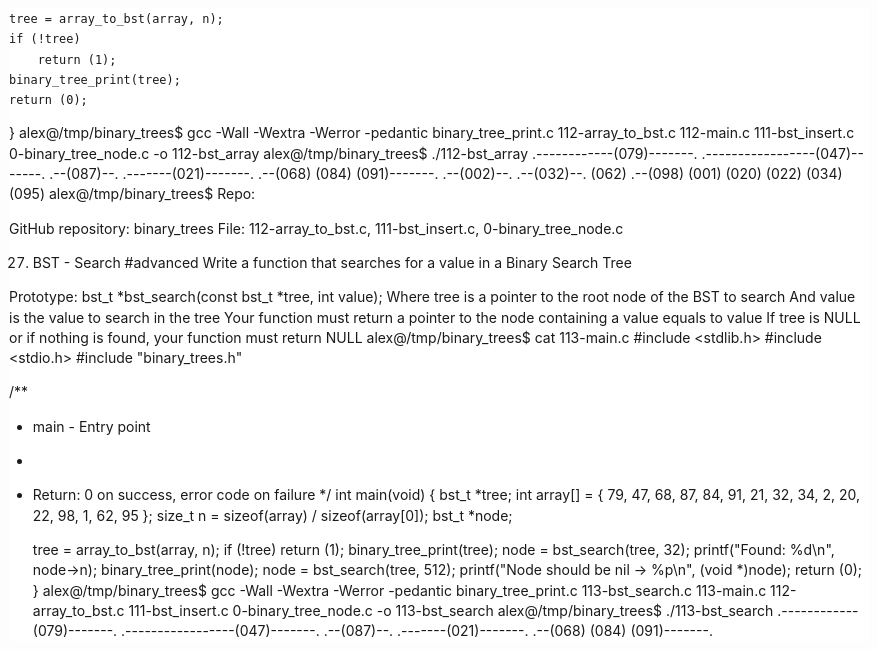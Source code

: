     tree = array_to_bst(array, n);
    if (!tree)
        return (1);
    binary_tree_print(tree);
    return (0);
}
alex@/tmp/binary_trees$ gcc -Wall -Wextra -Werror -pedantic binary_tree_print.c 112-array_to_bst.c 112-main.c 111-bst_insert.c 0-binary_tree_node.c -o 112-bst_array
alex@/tmp/binary_trees$ ./112-bst_array
                                     .------------(079)-------.
                 .-----------------(047)-------.         .--(087)--.
       .-------(021)-------.              .--(068)     (084)     (091)-------.
  .--(002)--.         .--(032)--.       (062)                           .--(098)
(001)     (020)     (022)     (034)                                   (095)
alex@/tmp/binary_trees$
Repo:

GitHub repository: binary_trees
File: 112-array_to_bst.c, 111-bst_insert.c, 0-binary_tree_node.c
  
27. BST - Search
#advanced
Write a function that searches for a value in a Binary Search Tree

Prototype: bst_t *bst_search(const bst_t *tree, int value);
Where tree is a pointer to the root node of the BST to search
And value is the value to search in the tree
Your function must return a pointer to the node containing a value equals to value
If tree is NULL or if nothing is found, your function must return NULL
alex@/tmp/binary_trees$ cat 113-main.c
#include <stdlib.h>
#include <stdio.h>
#include "binary_trees.h"

/**
 * main - Entry point
 *
 * Return: 0 on success, error code on failure
 */
int main(void)
{
    bst_t *tree;
    int array[] = {
        79, 47, 68, 87, 84, 91, 21, 32, 34, 2,
        20, 22, 98, 1, 62, 95
    };
    size_t n = sizeof(array) / sizeof(array[0]);
    bst_t *node;

    tree = array_to_bst(array, n);
    if (!tree)
        return (1);
    binary_tree_print(tree);
    node = bst_search(tree, 32);
    printf("Found: %d\n", node->n);
    binary_tree_print(node);
    node = bst_search(tree, 512);
    printf("Node should be nil -> %p\n", (void *)node);
    return (0);
}
alex@/tmp/binary_trees$ gcc -Wall -Wextra -Werror -pedantic binary_tree_print.c 113-bst_search.c 113-main.c 112-array_to_bst.c 111-bst_insert.c 0-binary_tree_node.c -o 113-bst_search
alex@/tmp/binary_trees$ ./113-bst_search 
                                     .------------(079)-------.
                 .-----------------(047)-------.         .--(087)--.
       .-------(021)-------.              .--(068)     (084)     (091)-------.